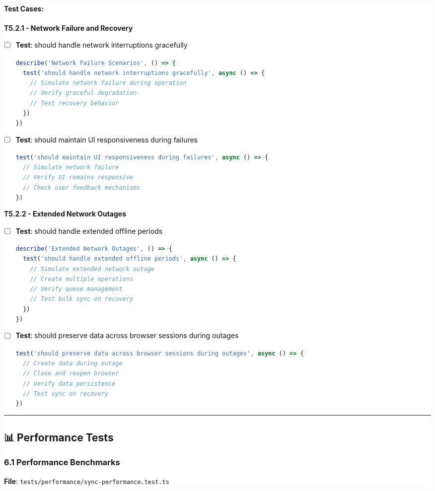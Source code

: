 #### **Test Cases**:

**T5.2.1 - Network Failure and Recovery**
- [ ] **Test**: should handle network interruptions gracefully
  ```typescript
  describe('Network Failure Scenarios', () => {
    test('should handle network interruptions gracefully', async () => {
      // Simulate network failure during operation
      // Verify graceful degradation
      // Test recovery behavior
    })
  })
  ```

- [ ] **Test**: should maintain UI responsiveness during failures
  ```typescript
  test('should maintain UI responsiveness during failures', async () => {
    // Simulate network failure
    // Verify UI remains responsive
    // Check user feedback mechanisms
  })
  ```

**T5.2.2 - Extended Network Outages**
- [ ] **Test**: should handle extended offline periods
  ```typescript
  describe('Extended Network Outages', () => {
    test('should handle extended offline periods', async () => {
      // Simulate extended network outage
      // Create multiple operations
      // Verify queue management
      // Test bulk sync on recovery
    })
  })
  ```

- [ ] **Test**: should preserve data across browser sessions during outages
  ```typescript
  test('should preserve data across browser sessions during outages', async () => {
    // Create data during outage
    // Close and reopen browser
    // Verify data persistence
    // Test sync on recovery
  })
  ```

---

## 📊 Performance Tests

### 6.1 Performance Benchmarks

**File**: `tests/performance/sync-performance.test.ts`
